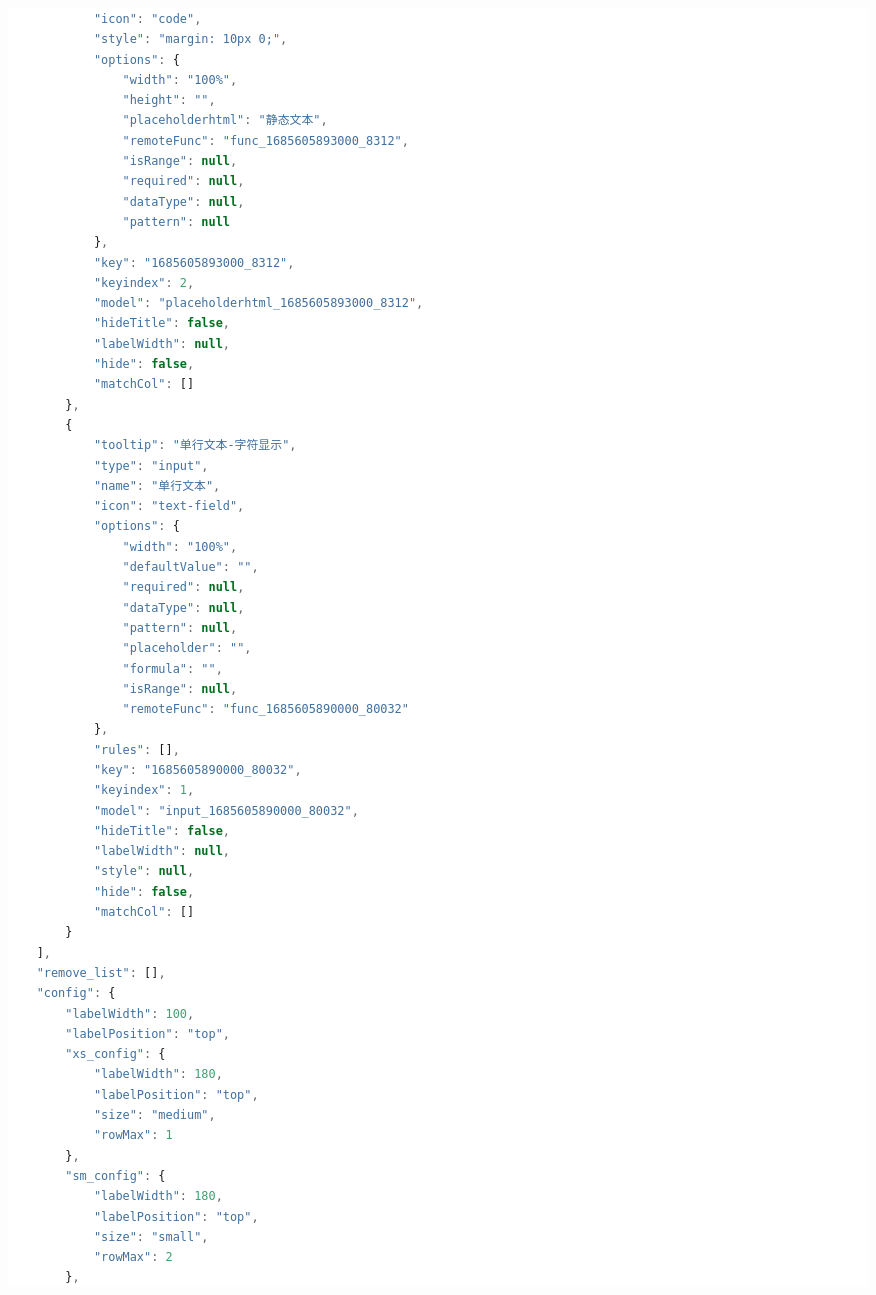 ```javascript
            "icon": "code",
            "style": "margin: 10px 0;",
            "options": {
                "width": "100%",
                "height": "",
                "placeholderhtml": "静态文本",
                "remoteFunc": "func_1685605893000_8312",
                "isRange": null,
                "required": null,
                "dataType": null,
                "pattern": null
            },
            "key": "1685605893000_8312",
            "keyindex": 2,
            "model": "placeholderhtml_1685605893000_8312",
            "hideTitle": false,
            "labelWidth": null,
            "hide": false,
            "matchCol": []
        },
        {
            "tooltip": "单行文本-字符显示",
            "type": "input",
            "name": "单行文本",
            "icon": "text-field",
            "options": {
                "width": "100%",
                "defaultValue": "",
                "required": null,
                "dataType": null,
                "pattern": null,
                "placeholder": "",
                "formula": "",
                "isRange": null,
                "remoteFunc": "func_1685605890000_80032"
            },
            "rules": [],
            "key": "1685605890000_80032",
            "keyindex": 1,
            "model": "input_1685605890000_80032",
            "hideTitle": false,
            "labelWidth": null,
            "style": null,
            "hide": false,
            "matchCol": []
        }
    ],
    "remove_list": [],
    "config": {
        "labelWidth": 100,
        "labelPosition": "top",
        "xs_config": {
            "labelWidth": 180,
            "labelPosition": "top",
            "size": "medium",
            "rowMax": 1
        },
        "sm_config": {
            "labelWidth": 180,
            "labelPosition": "top",
            "size": "small",
            "rowMax": 2
        },
```